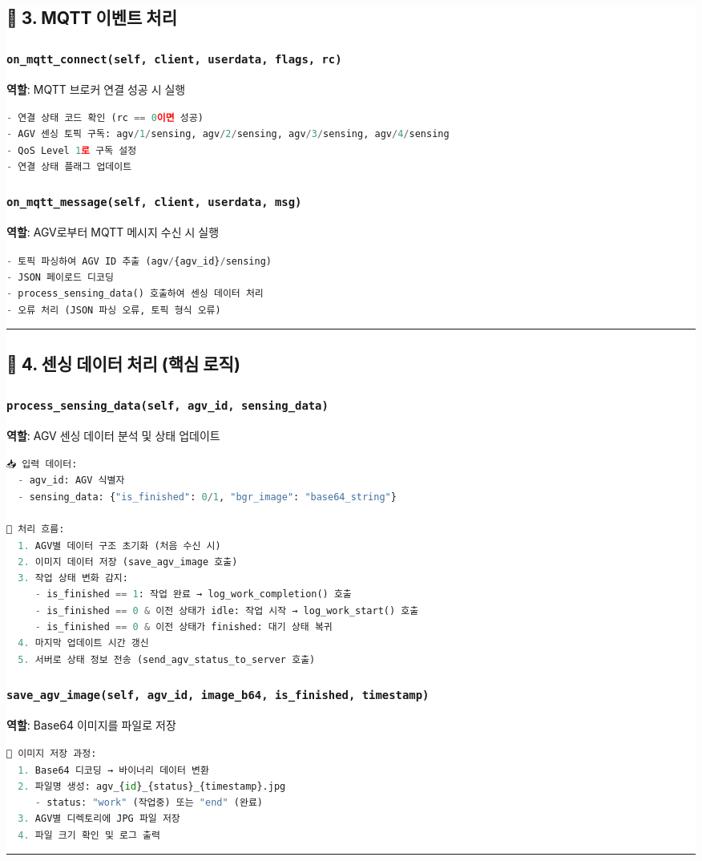 
## 📡 3. MQTT 이벤트 처리

### `on_mqtt_connect(self, client, userdata, flags, rc)`
**역할**: MQTT 브로커 연결 성공 시 실행
```python
- 연결 상태 코드 확인 (rc == 0이면 성공)
- AGV 센싱 토픽 구독: agv/1/sensing, agv/2/sensing, agv/3/sensing, agv/4/sensing
- QoS Level 1로 구독 설정
- 연결 상태 플래그 업데이트
```

### `on_mqtt_message(self, client, userdata, msg)`
**역할**: AGV로부터 MQTT 메시지 수신 시 실행
```python
- 토픽 파싱하여 AGV ID 추출 (agv/{agv_id}/sensing)
- JSON 페이로드 디코딩
- process_sensing_data() 호출하여 센싱 데이터 처리
- 오류 처리 (JSON 파싱 오류, 토픽 형식 오류)
```

---

## 🎯 4. 센싱 데이터 처리 (핵심 로직)

### `process_sensing_data(self, agv_id, sensing_data)`
**역할**: AGV 센싱 데이터 분석 및 상태 업데이트
```python
📥 입력 데이터:
  - agv_id: AGV 식별자
  - sensing_data: {"is_finished": 0/1, "bgr_image": "base64_string"}

🔄 처리 흐름:
  1. AGV별 데이터 구조 초기화 (처음 수신 시)
  2. 이미지 데이터 저장 (save_agv_image 호출)
  3. 작업 상태 변화 감지:
     - is_finished == 1: 작업 완료 → log_work_completion() 호출
     - is_finished == 0 & 이전 상태가 idle: 작업 시작 → log_work_start() 호출
     - is_finished == 0 & 이전 상태가 finished: 대기 상태 복귀
  4. 마지막 업데이트 시간 갱신
  5. 서버로 상태 정보 전송 (send_agv_status_to_server 호출)
```

### `save_agv_image(self, agv_id, image_b64, is_finished, timestamp)`
**역할**: Base64 이미지를 파일로 저장
```python
📸 이미지 저장 과정:
  1. Base64 디코딩 → 바이너리 데이터 변환
  2. 파일명 생성: agv_{id}_{status}_{timestamp}.jpg
     - status: "work" (작업중) 또는 "end" (완료)
  3. AGV별 디렉토리에 JPG 파일 저장
  4. 파일 크기 확인 및 로그 출력
```

---